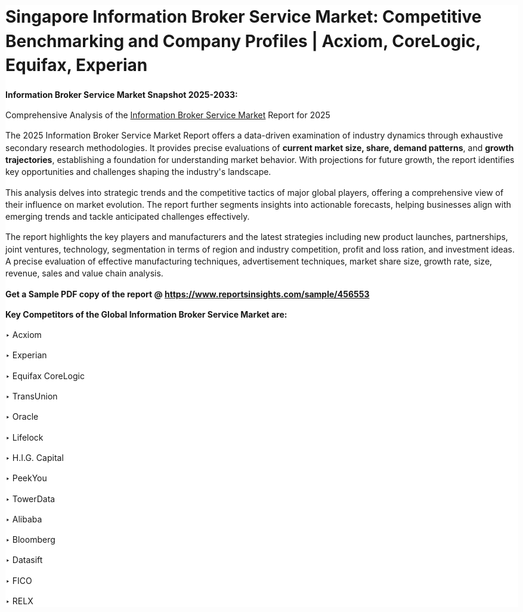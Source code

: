 # Singapore Information Broker Service Market: Competitive Benchmarking and Company Profiles | Acxiom, CoreLogic, Equifax, Experian

<strong>Information Broker Service Market Snapshot 2025-2033:</strong>

Comprehensive Analysis of the <a href=https://www.reportsinsights.com/sample/456553>Information Broker Service Market</a> Report for 2025

The 2025 Information Broker Service Market Report offers a data-driven examination of industry dynamics through exhaustive secondary research methodologies. It provides precise evaluations of <strong>current market size, share, demand patterns</strong>, and <strong>growth trajectories</strong>, establishing a foundation for understanding market behavior. With projections for future growth, the report identifies key opportunities and challenges shaping the industry's landscape.

This analysis delves into strategic trends and the competitive tactics of major global players, offering a comprehensive view of their influence on market evolution. The report further segments insights into actionable forecasts, helping businesses align with emerging trends and tackle anticipated challenges effectively.

The report highlights the key players and manufacturers and the latest strategies including new product launches, partnerships, joint ventures, technology, segmentation in terms of region and industry competition, profit and loss ration, and investment ideas. A precise evaluation of effective manufacturing techniques, advertisement techniques, market share size, growth rate, size, revenue, sales and value chain analysis.

<strong>Get a Sample PDF copy of the report @ <a href=https://www.reportsinsights.com/sample/456553 style=color:#0000ff;>https://www.reportsinsights.com/sample/456553</a></strong>

<strong>Key Competitors of the Global Information Broker Service Market are:</strong>

‣ Acxiom

‣ Experian

‣ Equifax CoreLogic

‣ TransUnion

‣ Oracle

‣ Lifelock

‣ H.I.G. Capital

‣ PeekYou

‣ TowerData

‣ Alibaba

‣ Bloomberg

‣ Datasift

‣ FICO

‣ RELX
